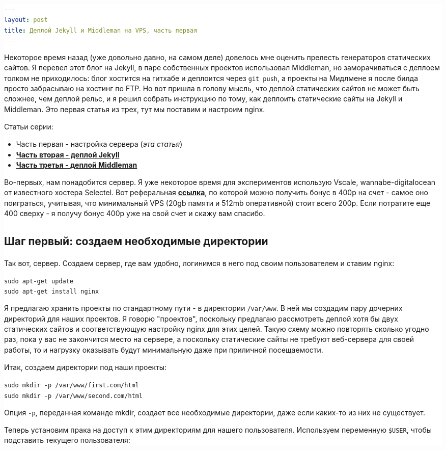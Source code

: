 ```yaml
---
layout: post
title: Деплой Jekyll и Middleman на VPS, часть первая
---
```


Некоторое время назад (уже довольно давно, на самом деле) довелось мне оценить прелесть генераторов статических сайтов. Я перевел этот блог на Jekyll, в паре собственных проектов использовал Middleman, но заморачиваться с деплоем толком не приходилось: блог хостится на гитхабе и деплоится через `git push`, а проекты на Мидлмене я после билда просто забрасываю на хостинг по FTP. Но вот пришла в голову мысль, что деплой статических сайтов не может быть сложнее, чем деплой рельс, и я решил собрать инструкцию по тому, как деплоить статические сайты на Jekyll и Middleman. Это первая статья из трех, тут мы поставим и настроим nginx.

Статьи серии:

 - Часть первая - настройка сервера (*эта статья*)
 - **[Часть вторая - деплой Jekyll](http://frey.su/deploy-static-sites-to-vps-part-2)**
 - **[Часть третья - деплой Middleman](http://frey.su/deploy-static-sites-to-vps-part-3)**


Во-первых, нам понадобится сервер. Я уже некоторое время для экспериментов использую Vscale, wannabe-digitalocean от известного хостера Selectel. Вот реферальная **[ссылка](https://vscale.io/?refcode=64s02xb6up)**, по которой можно получить бонус в 400р на счет - самое оно поиграться, учитывая, что минимальный VPS (20gb памяти и 512mb оперативной) стоит всего 200р. Если потратите еще 400 сверху - я получу бонус 400р уже на свой счет и скажу вам спасибо.

## Шаг первый: создаем необходимые директории

Так вот, сервер. Создаем сервер, где вам удобно, логинимся в него под своим пользователем и ставим nginx:

```
sudo apt-get update
sudo apt-get install nginx
```

Я предлагаю хранить проекты по стандартному пути - в директории `/var/www`. В ней мы создадим пару дочерних директорий для наших проектов. Я говорю "проектов", поскольку предлагаю рассмотреть деплой хотя бы двух статических сайтов и соответствующую настройку nginx для этих целей. Такую схему можно повторять сколько угодно раз, пока у вас не закончится место на сервере, а поскольку статические сайты не требуют веб-сервера для своей работы, то и нагрузку оказывать будут минимальную даже при приличной посещаемости.

Итак, создаем директории под наши проекты:

```
sudo mkdir -p /var/www/first.com/html
sudo mkdir -p /var/www/second.com/html
```

Опция `-p`, переданная команде mkdir, создает все необходимые директории, даже если каких-то из них не существует.

Теперь установим прака на доступ к этим директориям для нашего пользователя. Используем переменную `$USER`, чтобы подставить текущего пользователя:
